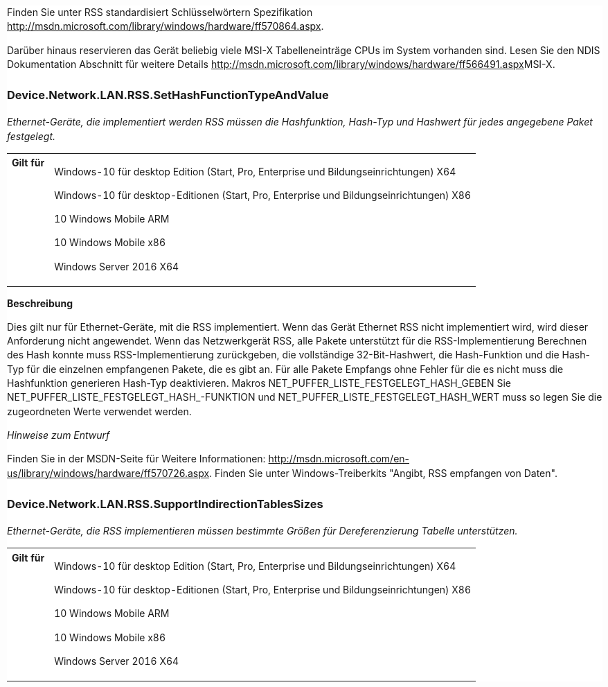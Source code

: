 Finden Sie unter RSS standardisiert Schlüsselwörtern Spezifikation <http://msdn.microsoft.com/library/windows/hardware/ff570864.aspx>.

Darüber hinaus reservieren das Gerät beliebig viele MSI-X Tabelleneinträge CPUs im System vorhanden sind. Lesen Sie den NDIS Dokumentation Abschnitt für weitere Details <http://msdn.microsoft.com/library/windows/hardware/ff566491.aspx>MSI-X.

### <a name="devicenetworklanrsssethashfunctiontypeandvalue"></a>Device.Network.LAN.RSS.SetHashFunctionTypeAndValue

*Ethernet-Geräte, die implementiert werden RSS müssen die Hashfunktion, Hash-Typ und Hashwert für jedes angegebene Paket festgelegt.*

<table>
<tr>
<th>Gilt für</th>
<td>
<p>Windows-10 für desktop Edition (Start, Pro, Enterprise und Bildungseinrichtungen) X64</p>
<p>Windows-10 für desktop-Editionen (Start, Pro, Enterprise und Bildungseinrichtungen) X86</p>
<p>10 Windows Mobile ARM</p>
<p>10 Windows Mobile x86</p>
<p>Windows Server 2016 X64</p>
</td></tr></table>

**Beschreibung**

Dies gilt nur für Ethernet-Geräte, mit die RSS implementiert. Wenn das Gerät Ethernet RSS nicht implementiert wird, wird dieser Anforderung nicht angewendet. Wenn das Netzwerkgerät RSS, alle Pakete unterstützt für die RSS-Implementierung Berechnen des Hash konnte muss RSS-Implementierung zurückgeben, die vollständige 32-Bit-Hashwert, die Hash-Funktion und die Hash-Typ für die einzelnen empfangenen Pakete, die es gibt an. Für alle Pakete Empfangs ohne Fehler für die es nicht muss die Hashfunktion generieren Hash-Typ deaktivieren. Makros NET\_PUFFER\_LISTE\_FESTGELEGT\_HASH\_GEBEN Sie NET\_PUFFER\_LISTE\_FESTGELEGT\_HASH\_-FUNKTION und NET\_PUFFER\_LISTE\_FESTGELEGT\_HASH\_WERT muss so legen Sie die zugeordneten Werte verwendet werden.

*Hinweise zum Entwurf*

Finden Sie in der MSDN-Seite für Weitere Informationen: <http://msdn.microsoft.com/en-us/library/windows/hardware/ff570726.aspx>. Finden Sie unter Windows-Treiberkits "Angibt, RSS empfangen von Daten".

### <a name="devicenetworklanrsssupportindirectiontablessizes"></a>Device.Network.LAN.RSS.SupportIndirectionTablesSizes

*Ethernet-Geräte, die RSS implementieren müssen bestimmte Größen für Dereferenzierung Tabelle unterstützen.*

<table>
<tr>
<th>Gilt für</th>
<td>
<p>Windows-10 für desktop Edition (Start, Pro, Enterprise und Bildungseinrichtungen) X64</p>
<p>Windows-10 für desktop-Editionen (Start, Pro, Enterprise und Bildungseinrichtungen) X86</p>
<p>10 Windows Mobile ARM</p>
<p>10 Windows Mobile x86</p>
<p>Windows Server 2016 X64</p>
</td></tr></table>
